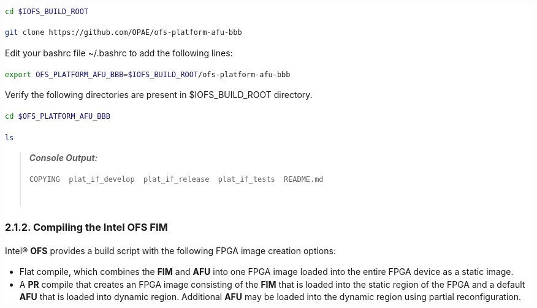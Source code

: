
```sh
cd $IOFS_BUILD_ROOT
```
```sh
git clone https://github.com/OPAE/ofs-platform-afu-bbb
```
Edit your bashrc file ~/.bashrc to add the following lines:
```sh
export OFS_PLATFORM_AFU_BBB=$IOFS_BUILD_ROOT/ofs-platform-afu-bbb
```

Verify the following directories are present in $IOFS_BUILD_ROOT directory.
```sh
cd $OFS_PLATFORM_AFU_BBB
```
```sh
ls
```

> **_Console Output:_**  
>```sh
> COPYING  plat_if_develop  plat_if_release  plat_if_tests  README.md
>```
>‎ 

### 2.1.2. Compiling the Intel OFS FIM 
<a name="CompilingOFSFIM"></a>

Intel® <span title='Open FPGA Stack,A modular collection of hardware platform components, open source software, and broad ecosystem support that provides a standard and scalable model for AFU and software developers to optimize and reuse their designs.'>**OFS** </span> provides a build script with the following FPGA image creation options:

- Flat compile, which combines the <span title='FPGA Interface Manager, Provides platform management, functionality, clocks, resets and standard interfaces to host and AFUs. The FIM resides in the static region of the FPGA and contains the FPGA Management Engine (FME) and I/O ring.'>**FIM** </span> and <span title=' Accelerator Functional Unit, Hardware Accelerator implemented in FPGA logic which offloads a computational operation for an application from the CPU to improve performance. Note: An AFU region is the part of the design where an AFU may reside. This AFU may or may not be a partial reconfiguration region'>**AFU** </span> into one FPGA image loaded into the entire FPGA device as a static image.
- A <span title='Partial Reconfiguration, The ability to dynamically reconfigure a portion of an FPGA while the remaining FPGA design continues to function. In the context of Intel FPGA PAC, a PR bitstream refers to an Intel FPGA PAC AFU. Refer to [Partial Reconfiguration](https://www.intel.com/content/www/us/en/programmable/products/design-software/fpga-design/quartus-prime/features/partial-reconfiguration.html) support page. '>**PR** </span> compile that creates an FPGA image consisting of the <span title='FPGA Interface Manager, Provides platform management, functionality, clocks, resets and standard interfaces to host and AFUs. The FIM resides in the static region of the FPGA and contains the FPGA Management Engine (FME) and I/O ring.'>**FIM** </span> that is loaded into the static region of the FPGA and a default <span title=' Accelerator Functional Unit, Hardware Accelerator implemented in FPGA logic which offloads a computational operation for an application from the CPU to improve performance. Note: An AFU region is the part of the design where an AFU may reside. This AFU may or may not be a partial reconfiguration region'>**AFU** </span> that is loaded into dynamic region. Additional <span title=' Accelerator Functional Unit, Hardware Accelerator implemented in FPGA logic which offloads a computational operation for an application from the CPU to improve performance. Note: An AFU region is the part of the design where an AFU may reside. This AFU may or may not be a partial reconfiguration region'>**AFU** </span> may be loaded into the dynamic region using partial reconfiguration.  
